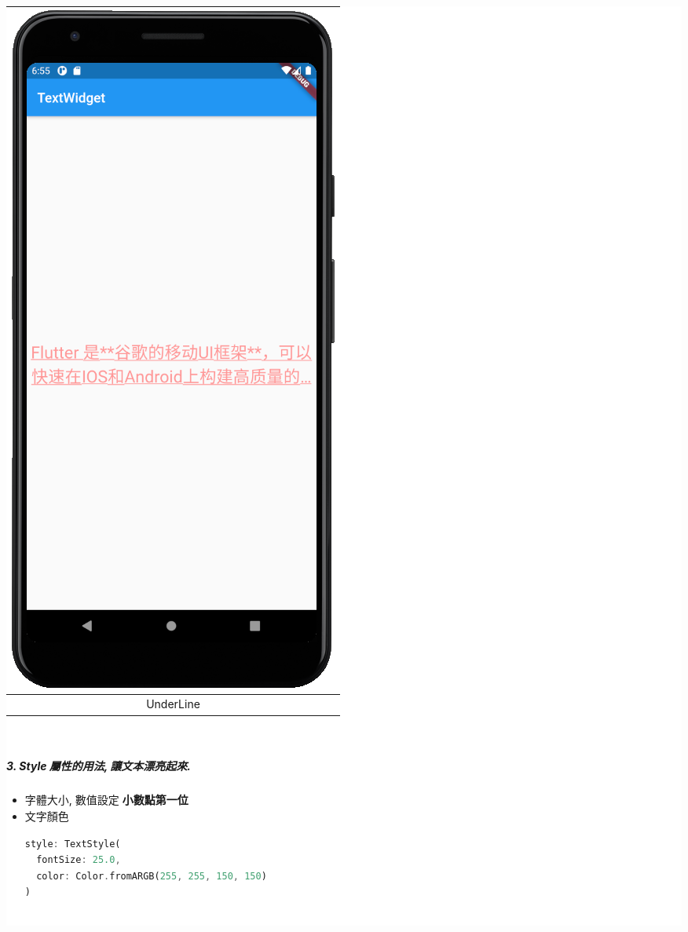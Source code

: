 | ![maxline-underline](pic/maxline-underline.png) |
| :---------------------------------------------: |
|                    UnderLine                    |

<br>

##### 3. Style 屬性的用法, 讓文本漂亮起來.

- 字體大小, 數值設定 **小數點第一位**
- 文字顏色
  ```Dart
  style: TextStyle(
    fontSize: 25.0,
    color: Color.fromARGB(255, 255, 150, 150)
  )
  ```
  <br>
